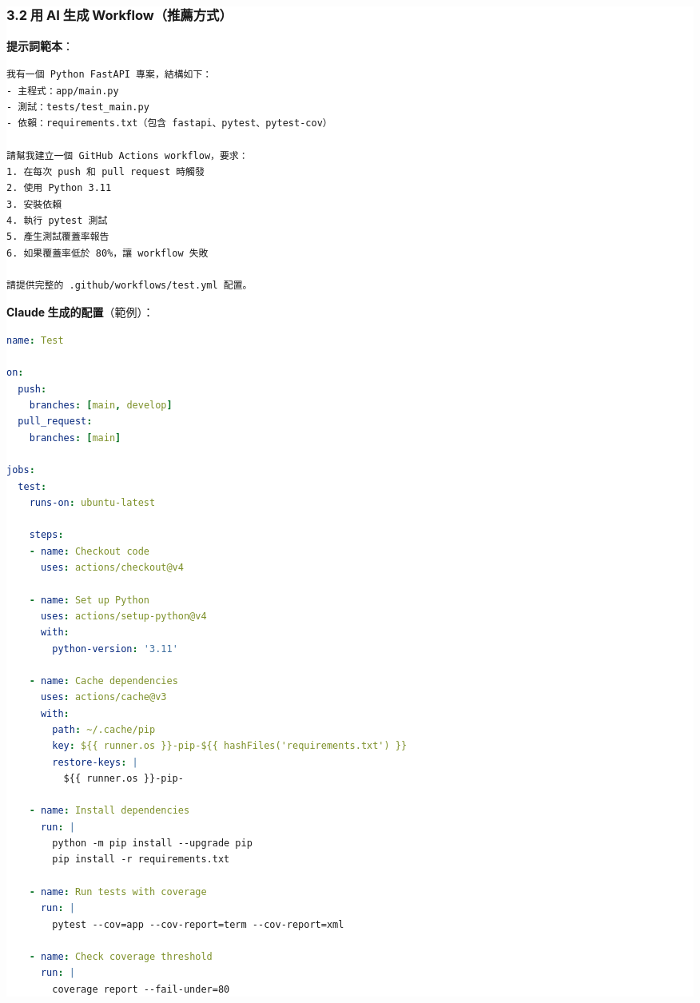 
### 3.2 用 AI 生成 Workflow（推薦方式）

**提示詞範本**：

```
我有一個 Python FastAPI 專案，結構如下：
- 主程式：app/main.py
- 測試：tests/test_main.py
- 依賴：requirements.txt（包含 fastapi、pytest、pytest-cov）

請幫我建立一個 GitHub Actions workflow，要求：
1. 在每次 push 和 pull request 時觸發
2. 使用 Python 3.11
3. 安裝依賴
4. 執行 pytest 測試
5. 產生測試覆蓋率報告
6. 如果覆蓋率低於 80%，讓 workflow 失敗

請提供完整的 .github/workflows/test.yml 配置。
```

**Claude 生成的配置**（範例）：

```yaml
name: Test

on:
  push:
    branches: [main, develop]
  pull_request:
    branches: [main]

jobs:
  test:
    runs-on: ubuntu-latest

    steps:
    - name: Checkout code
      uses: actions/checkout@v4

    - name: Set up Python
      uses: actions/setup-python@v4
      with:
        python-version: '3.11'

    - name: Cache dependencies
      uses: actions/cache@v3
      with:
        path: ~/.cache/pip
        key: ${{ runner.os }}-pip-${{ hashFiles('requirements.txt') }}
        restore-keys: |
          ${{ runner.os }}-pip-

    - name: Install dependencies
      run: |
        python -m pip install --upgrade pip
        pip install -r requirements.txt

    - name: Run tests with coverage
      run: |
        pytest --cov=app --cov-report=term --cov-report=xml

    - name: Check coverage threshold
      run: |
        coverage report --fail-under=80
```
